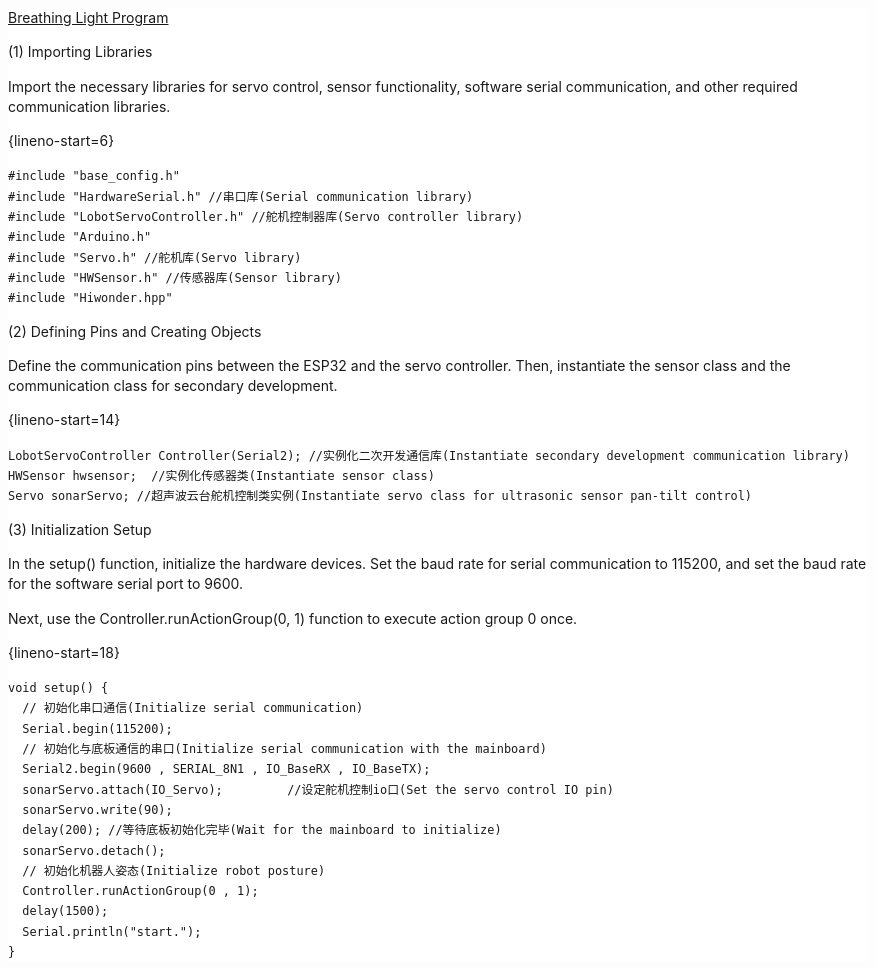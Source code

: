 [Breathing Light Program]()

(1) Importing Libraries

Import the necessary libraries for servo control, sensor functionality, software serial communication, and other required communication libraries.

{lineno-start=6}

```
#include "base_config.h"
#include "HardwareSerial.h" //串口库(Serial communication library)
#include "LobotServoController.h" //舵机控制器库(Servo controller library)
#include "Arduino.h"
#include "Servo.h" //舵机库(Servo library)
#include "HWSensor.h" //传感器库(Sensor library)
#include "Hiwonder.hpp"
```

(2) Defining Pins and Creating Objects

Define the communication pins between the ESP32 and the servo controller. Then, instantiate the sensor class and the communication class for secondary development.

{lineno-start=14}

```
LobotServoController Controller(Serial2); //实例化二次开发通信库(Instantiate secondary development communication library)
HWSensor hwsensor;  //实例化传感器类(Instantiate sensor class)
Servo sonarServo; //超声波云台舵机控制类实例(Instantiate servo class for ultrasonic sensor pan-tilt control)
```

(3) Initialization Setup

In the setup() function, initialize the hardware devices. Set the baud rate for serial communication to 115200, and set the baud rate for the software serial port to 9600.  

Next, use the Controller.runActionGroup(0, 1) function to execute action group 0 once.

{lineno-start=18}

```
void setup() {
  // 初始化串口通信(Initialize serial communication)
  Serial.begin(115200);
  // 初始化与底板通信的串口(Initialize serial communication with the mainboard)
  Serial2.begin(9600 , SERIAL_8N1 , IO_BaseRX , IO_BaseTX);
  sonarServo.attach(IO_Servo);         //设定舵机控制io口(Set the servo control IO pin)
  sonarServo.write(90); 
  delay(200); //等待底板初始化完毕(Wait for the mainboard to initialize)
  sonarServo.detach();
  // 初始化机器人姿态(Initialize robot posture)
  Controller.runActionGroup(0 , 1);
  delay(1500);
  Serial.println("start.");
}
```
